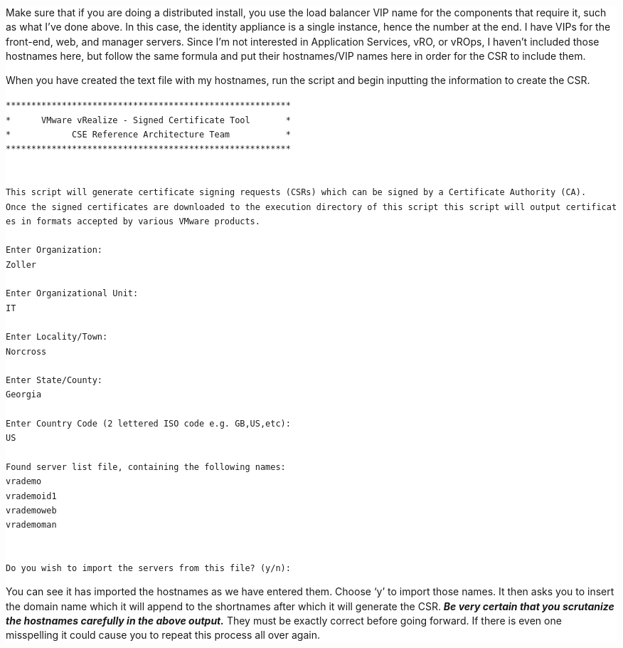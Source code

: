 Make sure that if you are doing a distributed install, you use the load balancer VIP name for the components that require it, such as what I’ve done above. In this case, the identity appliance is a single instance, hence the number at the end. I have VIPs for the front-end, web, and manager servers. Since I’m not interested in Application Services, vRO, or vROps, I haven’t included those hostnames here, but follow the same formula and put their hostnames/VIP names here in order for the CSR to include them.

When you have created the text file with my hostnames, run the script and begin inputting the information to create the CSR.

```
********************************************************
*      VMware vRealize - Signed Certificate Tool       *
*            CSE Reference Architecture Team           *
********************************************************


This script will generate certificate signing requests (CSRs) which can be signed by a Certificate Authority (CA).
Once the signed certificates are downloaded to the execution directory of this script this script will output certificates in formats accepted by various VMware products.

Enter Organization:
Zoller

Enter Organizational Unit:
IT

Enter Locality/Town:
Norcross

Enter State/County:
Georgia

Enter Country Code (2 lettered ISO code e.g. GB,US,etc):
US

Found server list file, containing the following names:
vrademo
vrademoid1
vrademoweb
vrademoman


Do you wish to import the servers from this file? (y/n):
```

You can see it has imported the hostnames as we have entered them. Choose ‘y’ to import those names. It then asks you to insert the domain name which it will append to the shortnames after which it will generate the CSR. ***Be very certain that you scrutanize the hostnames carefully in the above output.*** They must be exactly correct before going forward. If there is even one misspelling it could cause you to repeat this process all over again.
